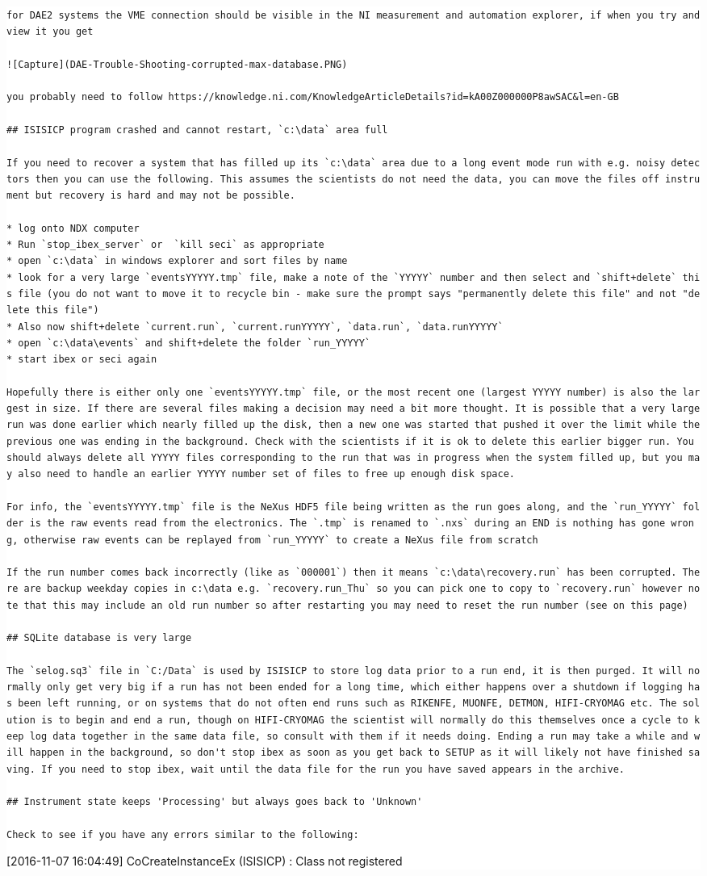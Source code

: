 ```
for DAE2 systems the VME connection should be visible in the NI measurement and automation explorer, if when you try and view it you get 

![Capture](DAE-Trouble-Shooting-corrupted-max-database.PNG)

you probably need to follow https://knowledge.ni.com/KnowledgeArticleDetails?id=kA00Z000000P8awSAC&l=en-GB

## ISISICP program crashed and cannot restart, `c:\data` area full

If you need to recover a system that has filled up its `c:\data` area due to a long event mode run with e.g. noisy detectors then you can use the following. This assumes the scientists do not need the data, you can move the files off instrument but recovery is hard and may not be possible.   

* log onto NDX computer
* Run `stop_ibex_server` or  `kill seci` as appropriate
* open `c:\data` in windows explorer and sort files by name
* look for a very large `eventsYYYYY.tmp` file, make a note of the `YYYYY` number and then select and `shift+delete` this file (you do not want to move it to recycle bin - make sure the prompt says "permanently delete this file" and not "delete this file")
* Also now shift+delete `current.run`, `current.runYYYYY`, `data.run`, `data.runYYYYY`
* open `c:\data\events` and shift+delete the folder `run_YYYYY`
* start ibex or seci again

Hopefully there is either only one `eventsYYYYY.tmp` file, or the most recent one (largest YYYYY number) is also the largest in size. If there are several files making a decision may need a bit more thought. It is possible that a very large run was done earlier which nearly filled up the disk, then a new one was started that pushed it over the limit while the previous one was ending in the background. Check with the scientists if it is ok to delete this earlier bigger run. You should always delete all YYYYY files corresponding to the run that was in progress when the system filled up, but you may also need to handle an earlier YYYYY number set of files to free up enough disk space. 

For info, the `eventsYYYYY.tmp` file is the NeXus HDF5 file being written as the run goes along, and the `run_YYYYY` folder is the raw events read from the electronics. The `.tmp` is renamed to `.nxs` during an END is nothing has gone wrong, otherwise raw events can be replayed from `run_YYYYY` to create a NeXus file from scratch       

If the run number comes back incorrectly (like as `000001`) then it means `c:\data\recovery.run` has been corrupted. There are backup weekday copies in c:\data e.g. `recovery.run_Thu` so you can pick one to copy to `recovery.run` however note that this may include an old run number so after restarting you may need to reset the run number (see on this page) 

## SQLite database is very large 

The `selog.sq3` file in `C:/Data` is used by ISISICP to store log data prior to a run end, it is then purged. It will normally only get very big if a run has not been ended for a long time, which either happens over a shutdown if logging has been left running, or on systems that do not often end runs such as RIKENFE, MUONFE, DETMON, HIFI-CRYOMAG etc. The solution is to begin and end a run, though on HIFI-CRYOMAG the scientist will normally do this themselves once a cycle to keep log data together in the same data file, so consult with them if it needs doing. Ending a run may take a while and will happen in the background, so don't stop ibex as soon as you get back to SETUP as it will likely not have finished saving. If you need to stop ibex, wait until the data file for the run you have saved appears in the archive.

## Instrument state keeps 'Processing' but always goes back to 'Unknown'

Check to see if you have any errors similar to the following:

```
[2016-11-07 16:04:49] CoCreateInstanceEx (ISISICP) : Class not registered
```

```